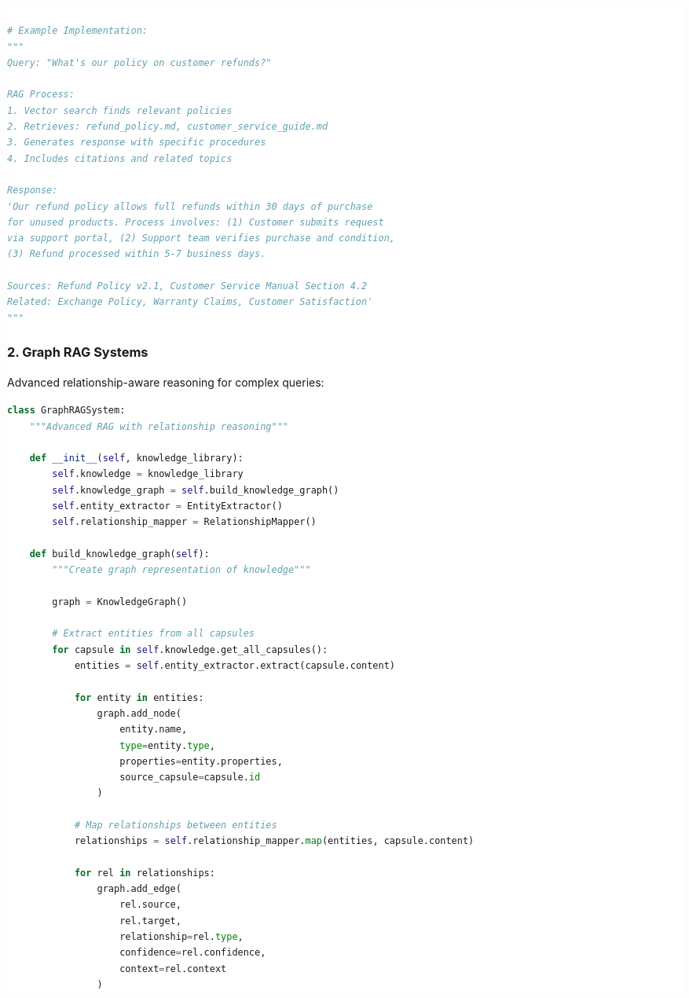 ```python

# Example Implementation:
"""
Query: "What's our policy on customer refunds?"

RAG Process:
1. Vector search finds relevant policies
2. Retrieves: refund_policy.md, customer_service_guide.md
3. Generates response with specific procedures
4. Includes citations and related topics

Response:
'Our refund policy allows full refunds within 30 days of purchase 
for unused products. Process involves: (1) Customer submits request 
via support portal, (2) Support team verifies purchase and condition, 
(3) Refund processed within 5-7 business days.

Sources: Refund Policy v2.1, Customer Service Manual Section 4.2
Related: Exchange Policy, Warranty Claims, Customer Satisfaction'
"""
```

### 2. Graph RAG Systems

Advanced relationship-aware reasoning for complex queries:

```python
class GraphRAGSystem:
    """Advanced RAG with relationship reasoning"""
    
    def __init__(self, knowledge_library):
        self.knowledge = knowledge_library
        self.knowledge_graph = self.build_knowledge_graph()
        self.entity_extractor = EntityExtractor()
        self.relationship_mapper = RelationshipMapper()
    
    def build_knowledge_graph(self):
        """Create graph representation of knowledge"""
        
        graph = KnowledgeGraph()
        
        # Extract entities from all capsules
        for capsule in self.knowledge.get_all_capsules():
            entities = self.entity_extractor.extract(capsule.content)
            
            for entity in entities:
                graph.add_node(
                    entity.name,
                    type=entity.type,
                    properties=entity.properties,
                    source_capsule=capsule.id
                )
            
            # Map relationships between entities
            relationships = self.relationship_mapper.map(entities, capsule.content)
            
            for rel in relationships:
                graph.add_edge(
                    rel.source,
                    rel.target,
                    relationship=rel.type,
                    confidence=rel.confidence,
                    context=rel.context
                )
```